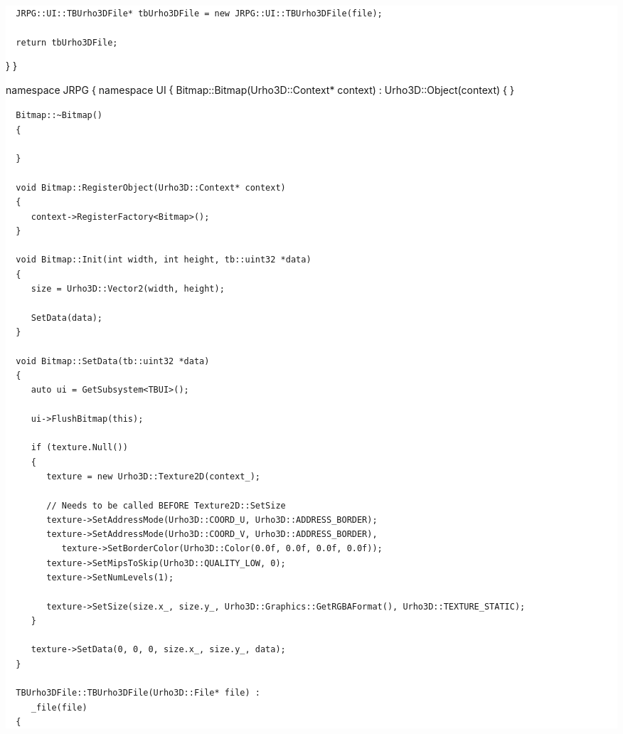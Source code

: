       JRPG::UI::TBUrho3DFile* tbUrho3DFile = new JRPG::UI::TBUrho3DFile(file);

      return tbUrho3DFile;
   }
}

namespace JRPG
{
   namespace UI
   {
      Bitmap::Bitmap(Urho3D::Context* context) :
         Urho3D::Object(context)
      {
      }

      Bitmap::~Bitmap()
      {

      }

      void Bitmap::RegisterObject(Urho3D::Context* context)
      {
         context->RegisterFactory<Bitmap>();
      }

      void Bitmap::Init(int width, int height, tb::uint32 *data)
      {
         size = Urho3D::Vector2(width, height);

         SetData(data);
      }

      void Bitmap::SetData(tb::uint32 *data)
      {
         auto ui = GetSubsystem<TBUI>();

         ui->FlushBitmap(this);

         if (texture.Null())
         {
            texture = new Urho3D::Texture2D(context_);

            // Needs to be called BEFORE Texture2D::SetSize
            texture->SetAddressMode(Urho3D::COORD_U, Urho3D::ADDRESS_BORDER);
            texture->SetAddressMode(Urho3D::COORD_V, Urho3D::ADDRESS_BORDER),
               texture->SetBorderColor(Urho3D::Color(0.0f, 0.0f, 0.0f, 0.0f));
            texture->SetMipsToSkip(Urho3D::QUALITY_LOW, 0);
            texture->SetNumLevels(1);

            texture->SetSize(size.x_, size.y_, Urho3D::Graphics::GetRGBAFormat(), Urho3D::TEXTURE_STATIC);
         }

         texture->SetData(0, 0, 0, size.x_, size.y_, data);
      }

      TBUrho3DFile::TBUrho3DFile(Urho3D::File* file) :
         _file(file)
      {
